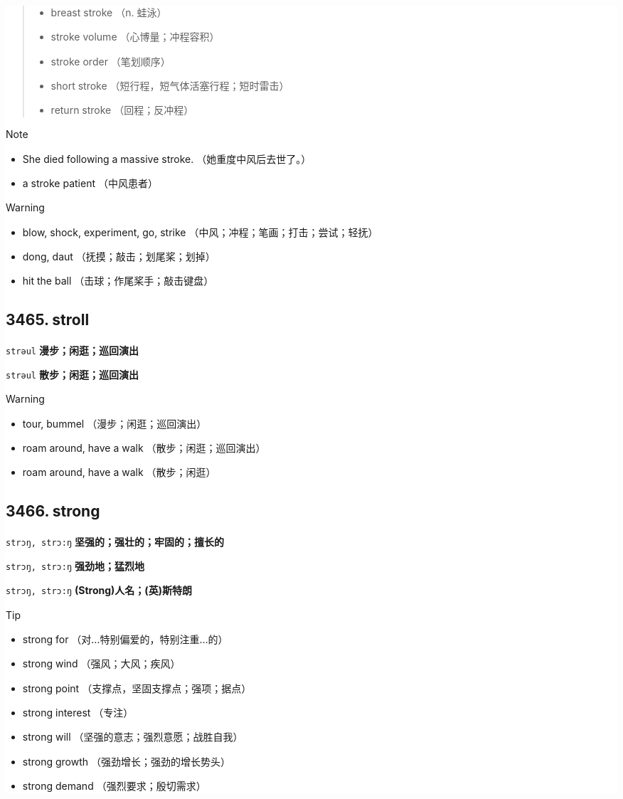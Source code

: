 > - breast stroke （n. 蛙泳）
>
> - stroke volume （心博量；冲程容积）
>
> - stroke order （笔划顺序）
>
> - short stroke （短行程，短气体活塞行程；短时雷击）
>
> - return stroke （回程；反冲程）
>

> [!NOTE]
>
> - She died following a massive stroke. （她重度中风后去世了。）
>
> - a stroke patient （中风患者）
>

> [!WARNING]
>
> - blow, shock, experiment, go, strike （中风；冲程；笔画；打击；尝试；轻抚）
>
> - dong, daut （抚摸；敲击；划尾桨；划掉）
>
> - hit the ball （击球；作尾桨手；敲击键盘）
>

## 3465. stroll

`strəul`  **漫步；闲逛；巡回演出**

`strəul`  **散步；闲逛；巡回演出**

> [!WARNING]
>
> - tour, bummel （漫步；闲逛；巡回演出）
>
> - roam around, have a walk （散步；闲逛；巡回演出）
>
> - roam around, have a walk （散步；闲逛）
>

## 3466. strong

`strɔŋ, strɔ:ŋ`  **坚强的；强壮的；牢固的；擅长的**

`strɔŋ, strɔ:ŋ`  **强劲地；猛烈地**

`strɔŋ, strɔ:ŋ`  **(Strong)人名；(英)斯特朗**

> [!TIP]
>
> - strong for （对…特别偏爱的，特别注重…的）
>
> - strong wind （强风；大风；疾风）
>
> - strong point （支撑点，坚固支撑点；强项；据点）
>
> - strong interest （专注）
>
> - strong will （坚强的意志；强烈意愿；战胜自我）
>
> - strong growth （强劲增长；强劲的增长势头）
>
> - strong demand （强烈要求；殷切需求）
>
